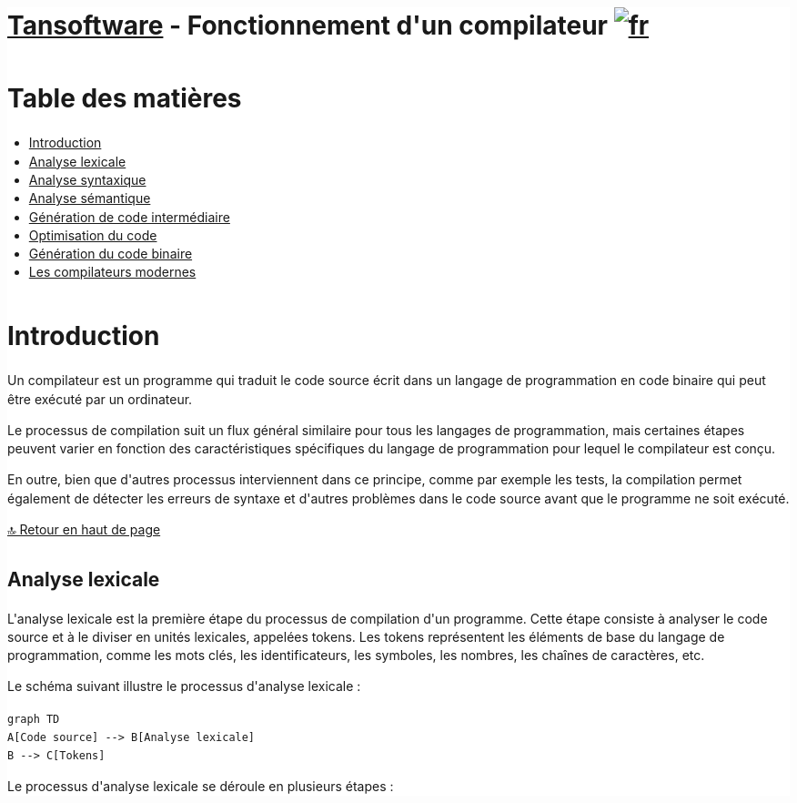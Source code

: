 # [Tansoftware](https://www.tansoftware.com) - Fonctionnement d'un compilateur [![fr](https://raw.githubusercontent.com/gosquared/flags/master/flags/flags/shiny/24/France.png)](https://raw.githubusercontent.com/gosquared/flags/master/flags/flags/shiny/24/France.png)


# Table des matières

-   [Introduction](#introduction)
-   [Analyse lexicale](#analyse-lexicale)
-   [Analyse syntaxique](#analyse-syntaxique)
-   [Analyse sémantique](#analyse-s%C3%A9mantique)
-   [Génération de code intermédiaire](#g%C3%A9n%C3%A9ration-de-code-interm%C3%A9diaire)
-   [Optimisation du code](#optimisation-du-code)
-   [Génération du code binaire](#g%C3%A9n%C3%A9ration-du-code-binaire)
-   [Les compilateurs modernes](#les-compilateurs-modernes)



# Introduction

Un compilateur est un programme qui traduit le code source écrit dans un langage de programmation en code binaire qui peut être exécuté par un ordinateur. 

Le processus de compilation suit un flux général similaire pour tous les langages de programmation, mais certaines étapes peuvent varier en fonction des caractéristiques spécifiques du langage de programmation pour lequel le compilateur est conçu.

En outre, bien que d'autres processus interviennent dans ce principe, comme par exemple les tests, la compilation permet également de détecter les erreurs de syntaxe et d'autres problèmes dans le code source avant que le programme ne soit exécuté.

[🔝 Retour en haut de page](#table-des-matières)


## Analyse lexicale

L'analyse lexicale est la première étape du processus de compilation d'un programme. Cette étape consiste à analyser le code source et à le diviser en unités lexicales, appelées tokens. Les tokens représentent les éléments de base du langage de programmation, comme les mots clés, les identificateurs, les symboles, les nombres, les chaînes de caractères, etc.

Le schéma suivant illustre le processus d'analyse lexicale :

```mermaid
graph TD
A[Code source] --> B[Analyse lexicale]
B --> C[Tokens]
```

Le processus d'analyse lexicale se déroule en plusieurs étapes :
